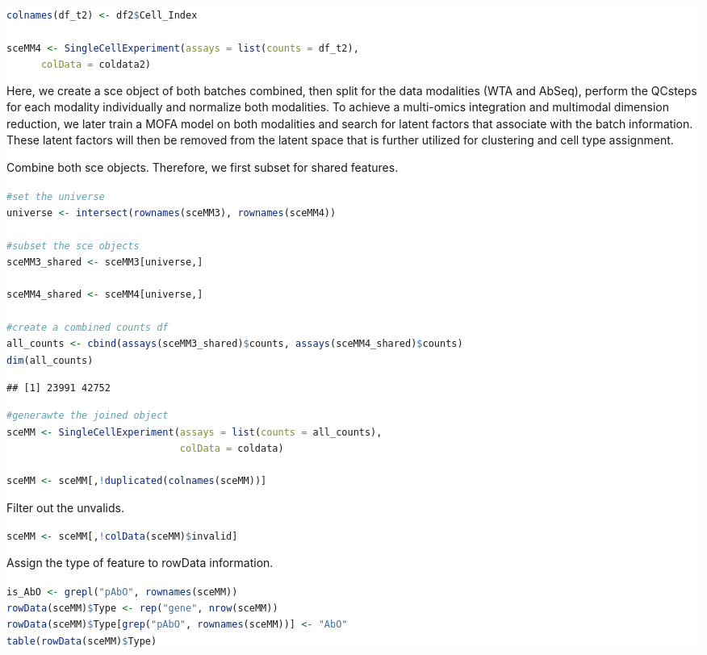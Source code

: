``` r
colnames(df_t2) <- df2$Cell_Index

sceMM4 <- SingleCellExperiment(assays = list(counts = df_t2),
      colData = coldata2)
```

Here, we create a sce object of both batches combined, then split for
the data modalities (WTA and AbSeq), perform the QCsteps for each
modality individually and normalize both modalities. To achieve a
multi-omics integration and multimodal dimension reduction, we later
train a MOFA model on both modalities and search for latent factors that
associate with the batch information. These latent factors will then be
removed from the latent space that is further utilized for clustering
and cell type assignment.

Combine both sce objects. Therefore, we first subset for shared
features.

``` r
#set the universe
universe <- intersect(rownames(sceMM3), rownames(sceMM4))

#subset the sce objects
sceMM3_shared <- sceMM3[universe,]

sceMM4_shared <- sceMM4[universe,]

#create a combined counts df
all_counts <- cbind(assays(sceMM3_shared)$counts, assays(sceMM4_shared)$counts)
dim(all_counts)
```

    ## [1] 23991 42752

``` r
#generawte the joined object
sceMM <- SingleCellExperiment(assays = list(counts = all_counts), 
                              colData = coldata)

sceMM <- sceMM[,!duplicated(colnames(sceMM))]
```

Filter out the unvalids.

``` r
sceMM <- sceMM[,!colData(sceMM)$invalid]
```

Assign the type of feature to rowData information.

``` r
is_AbO <- grepl("pAbO", rownames(sceMM))
rowData(sceMM)$Type <- rep("gene", nrow(sceMM))
rowData(sceMM)$Type[grep("pAbO", rownames(sceMM))] <- "AbO"
table(rowData(sceMM)$Type)
```
